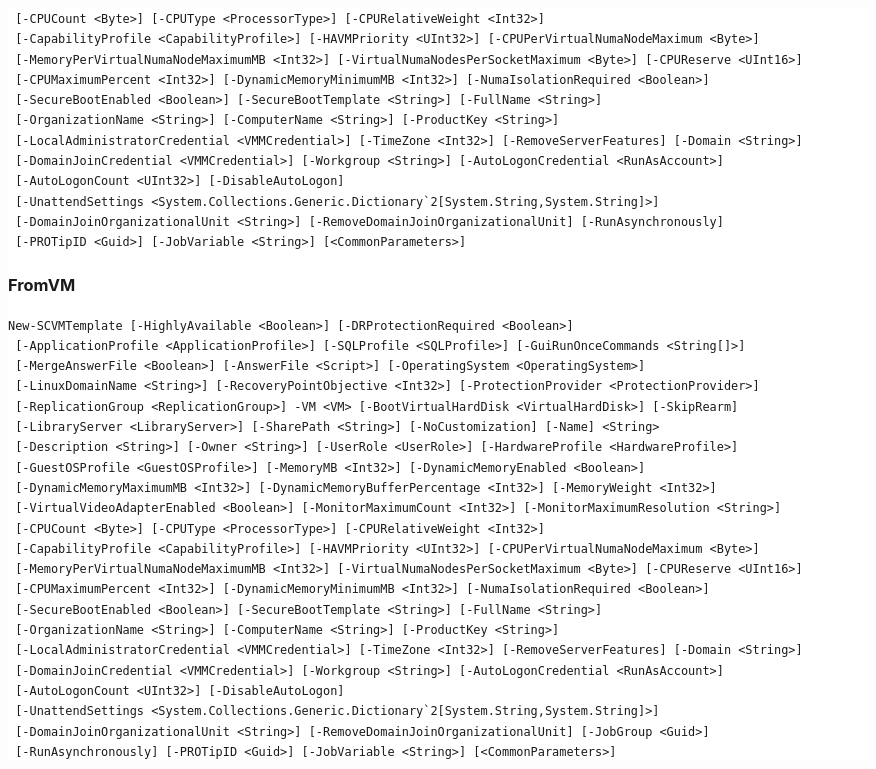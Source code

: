 ```
 [-CPUCount <Byte>] [-CPUType <ProcessorType>] [-CPURelativeWeight <Int32>]
 [-CapabilityProfile <CapabilityProfile>] [-HAVMPriority <UInt32>] [-CPUPerVirtualNumaNodeMaximum <Byte>]
 [-MemoryPerVirtualNumaNodeMaximumMB <Int32>] [-VirtualNumaNodesPerSocketMaximum <Byte>] [-CPUReserve <UInt16>]
 [-CPUMaximumPercent <Int32>] [-DynamicMemoryMinimumMB <Int32>] [-NumaIsolationRequired <Boolean>]
 [-SecureBootEnabled <Boolean>] [-SecureBootTemplate <String>] [-FullName <String>]
 [-OrganizationName <String>] [-ComputerName <String>] [-ProductKey <String>]
 [-LocalAdministratorCredential <VMMCredential>] [-TimeZone <Int32>] [-RemoveServerFeatures] [-Domain <String>]
 [-DomainJoinCredential <VMMCredential>] [-Workgroup <String>] [-AutoLogonCredential <RunAsAccount>]
 [-AutoLogonCount <UInt32>] [-DisableAutoLogon]
 [-UnattendSettings <System.Collections.Generic.Dictionary`2[System.String,System.String]>]
 [-DomainJoinOrganizationalUnit <String>] [-RemoveDomainJoinOrganizationalUnit] [-RunAsynchronously]
 [-PROTipID <Guid>] [-JobVariable <String>] [<CommonParameters>]
```

### FromVM
```
New-SCVMTemplate [-HighlyAvailable <Boolean>] [-DRProtectionRequired <Boolean>]
 [-ApplicationProfile <ApplicationProfile>] [-SQLProfile <SQLProfile>] [-GuiRunOnceCommands <String[]>]
 [-MergeAnswerFile <Boolean>] [-AnswerFile <Script>] [-OperatingSystem <OperatingSystem>]
 [-LinuxDomainName <String>] [-RecoveryPointObjective <Int32>] [-ProtectionProvider <ProtectionProvider>]
 [-ReplicationGroup <ReplicationGroup>] -VM <VM> [-BootVirtualHardDisk <VirtualHardDisk>] [-SkipRearm]
 [-LibraryServer <LibraryServer>] [-SharePath <String>] [-NoCustomization] [-Name] <String>
 [-Description <String>] [-Owner <String>] [-UserRole <UserRole>] [-HardwareProfile <HardwareProfile>]
 [-GuestOSProfile <GuestOSProfile>] [-MemoryMB <Int32>] [-DynamicMemoryEnabled <Boolean>]
 [-DynamicMemoryMaximumMB <Int32>] [-DynamicMemoryBufferPercentage <Int32>] [-MemoryWeight <Int32>]
 [-VirtualVideoAdapterEnabled <Boolean>] [-MonitorMaximumCount <Int32>] [-MonitorMaximumResolution <String>]
 [-CPUCount <Byte>] [-CPUType <ProcessorType>] [-CPURelativeWeight <Int32>]
 [-CapabilityProfile <CapabilityProfile>] [-HAVMPriority <UInt32>] [-CPUPerVirtualNumaNodeMaximum <Byte>]
 [-MemoryPerVirtualNumaNodeMaximumMB <Int32>] [-VirtualNumaNodesPerSocketMaximum <Byte>] [-CPUReserve <UInt16>]
 [-CPUMaximumPercent <Int32>] [-DynamicMemoryMinimumMB <Int32>] [-NumaIsolationRequired <Boolean>]
 [-SecureBootEnabled <Boolean>] [-SecureBootTemplate <String>] [-FullName <String>]
 [-OrganizationName <String>] [-ComputerName <String>] [-ProductKey <String>]
 [-LocalAdministratorCredential <VMMCredential>] [-TimeZone <Int32>] [-RemoveServerFeatures] [-Domain <String>]
 [-DomainJoinCredential <VMMCredential>] [-Workgroup <String>] [-AutoLogonCredential <RunAsAccount>]
 [-AutoLogonCount <UInt32>] [-DisableAutoLogon]
 [-UnattendSettings <System.Collections.Generic.Dictionary`2[System.String,System.String]>]
 [-DomainJoinOrganizationalUnit <String>] [-RemoveDomainJoinOrganizationalUnit] [-JobGroup <Guid>]
 [-RunAsynchronously] [-PROTipID <Guid>] [-JobVariable <String>] [<CommonParameters>]
```
